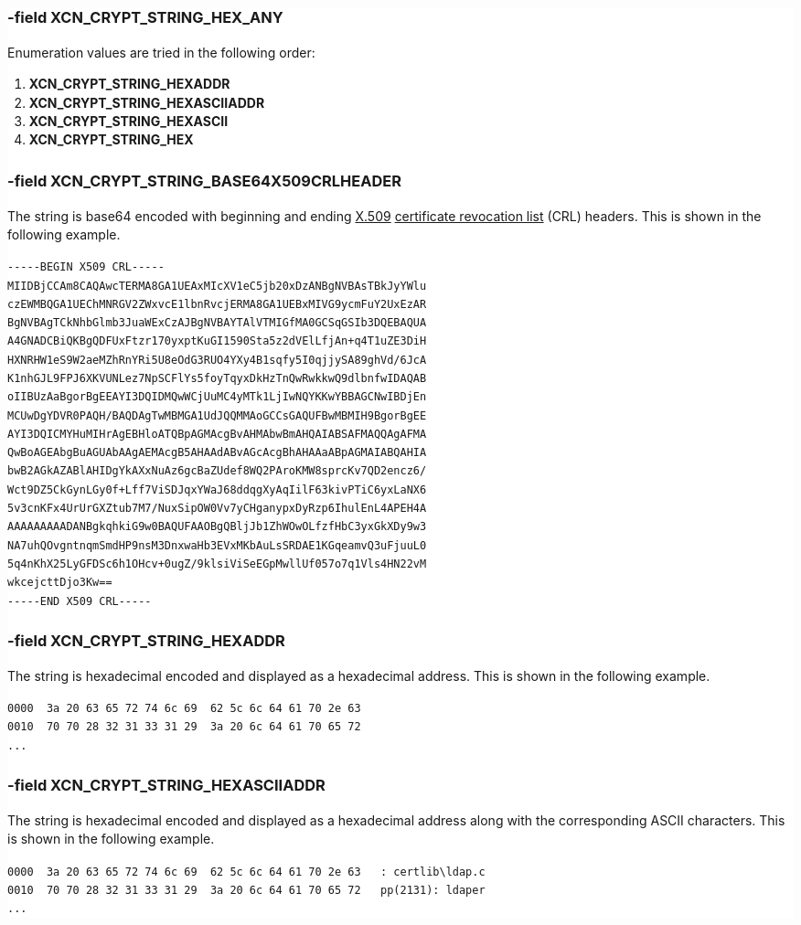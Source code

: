 
### -field XCN_CRYPT_STRING_HEX_ANY

Enumeration values are tried in the following order:

<ol>
<li><b>XCN_CRYPT_STRING_HEXADDR</b></li>
<li><b>XCN_CRYPT_STRING_HEXASCIIADDR</b></li>
<li><b>XCN_CRYPT_STRING_HEXASCII</b></li>
<li><b>XCN_CRYPT_STRING_HEX</b></li>
</ol>

### -field XCN_CRYPT_STRING_BASE64X509CRLHEADER

The string is base64 encoded with beginning and ending <a href="https://msdn.microsoft.com/28dba6ef-939f-4789-9789-ee6e0fef0177">X.509</a> <a href="https://msdn.microsoft.com/db46def4-bfdc-4801-a57d-d568e94a2dbb">certificate revocation list</a> (CRL) headers. This is shown in the following example.

<pre class="syntax" xml:space="preserve"><code>-----BEGIN X509 CRL-----
MIIDBjCCAm8CAQAwcTERMA8GA1UEAxMIcXV1eC5jb20xDzANBgNVBAsTBkJyYWlu
czEWMBQGA1UEChMNRGV2ZWxvcE1lbnRvcjERMA8GA1UEBxMIVG9ycmFuY2UxEzAR
BgNVBAgTCkNhbGlmb3JuaWExCzAJBgNVBAYTAlVTMIGfMA0GCSqGSIb3DQEBAQUA
A4GNADCBiQKBgQDFUxFtzr170yxptKuGI1590Sta5z2dVElLfjAn+q4T1uZE3DiH
HXNRHW1eS9W2aeMZhRnYRi5U8eOdG3RUO4YXy4B1sqfy5I0qjjySA89ghVd/6JcA
K1nhGJL9FPJ6XKVUNLez7NpSCFlYs5foyTqyxDkHzTnQwRwkkwQ9dlbnfwIDAQAB
oIIBUzAaBgorBgEEAYI3DQIDMQwWCjUuMC4yMTk1LjIwNQYKKwYBBAGCNwIBDjEn
MCUwDgYDVR0PAQH/BAQDAgTwMBMGA1UdJQQMMAoGCCsGAQUFBwMBMIH9BgorBgEE
AYI3DQICMYHuMIHrAgEBHloATQBpAGMAcgBvAHMAbwBmAHQAIABSAFMAQQAgAFMA
QwBoAGEAbgBuAGUAbAAgAEMAcgB5AHAAdABvAGcAcgBhAHAAaABpAGMAIABQAHIA
bwB2AGkAZABlAHIDgYkAXxNuAz6gcBaZUdef8WQ2PAroKMW8sprcKv7QD2encz6/
Wct9DZ5CkGynLGy0f+Lff7ViSDJqxYWaJ68ddqgXyAqIilF63kivPTiC6yxLaNX6
5v3cnKFx4UrUrGXZtub7M7/NuxSipOW0Vv7yCHganypxDyRzp6IhulEnL4APEH4A
AAAAAAAAADANBgkqhkiG9w0BAQUFAAOBgQBljJb1ZhWOwOLfzfHbC3yxGkXDy9w3
NA7uhQOvgntnqmSmdHP9nsM3DnxwaHb3EVxMKbAuLsSRDAE1KGqeamvQ3uFjuuL0
5q4nKhX25LyGFDSc6h1OHcv+0ugZ/9klsiViSeEGpMwllUf057o7q1Vls4HN22vM
wkcejcttDjo3Kw==
-----END X509 CRL-----</code></pre>

### -field XCN_CRYPT_STRING_HEXADDR

The string is hexadecimal encoded and displayed as a hexadecimal address. This is shown in the following example.

<pre class="syntax" xml:space="preserve"><code>0000  3a 20 63 65 72 74 6c 69  62 5c 6c 64 61 70 2e 63
0010  70 70 28 32 31 33 31 29  3a 20 6c 64 61 70 65 72
...</code></pre>

### -field XCN_CRYPT_STRING_HEXASCIIADDR

The string is hexadecimal encoded and displayed as a hexadecimal address along with the corresponding ASCII characters. This is shown in the following example.

<pre class="syntax" xml:space="preserve"><code>0000  3a 20 63 65 72 74 6c 69  62 5c 6c 64 61 70 2e 63   : certlib\ldap.c
0010  70 70 28 32 31 33 31 29  3a 20 6c 64 61 70 65 72   pp(2131): ldaper
...</code></pre>
